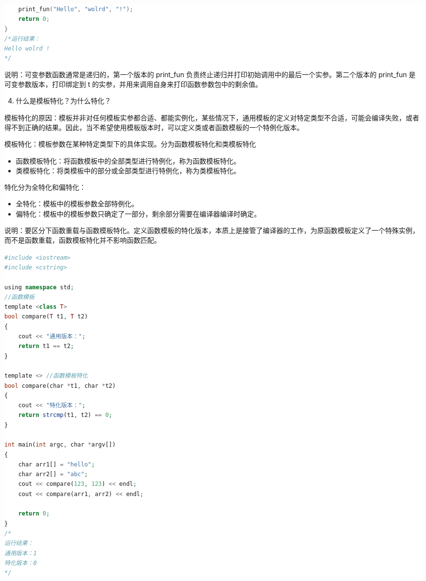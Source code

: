 ```cpp
    print_fun("Hello", "wolrd", "!");
    return 0;
}
/*运行结果：
Hello wolrd !
*/
```

说明：可变参数函数通常是递归的，第一个版本的 print_fun 负责终止递归并打印初始调用中的最后一个实参。第二个版本的 print_fun 是可变参数版本，打印绑定到 t 的实参，并用来调用自身来打印函数参数包中的剩余值。

4. 什么是模板特化？为什么特化？

模板特化的原因：模板并非对任何模板实参都合适、都能实例化，某些情况下，通用模板的定义对特定类型不合适，可能会编译失败，或者得不到正确的结果。因此，当不希望使用模板版本时，可以定义类或者函数模板的一个特例化版本。

模板特化：模板参数在某种特定类型下的具体实现。分为函数模板特化和类模板特化

- 函数模板特化：将函数模板中的全部类型进行特例化，称为函数模板特化。
- 类模板特化：将类模板中的部分或全部类型进行特例化，称为类模板特化。

特化分为全特化和偏特化：

- 全特化：模板中的模板参数全部特例化。
- 偏特化：模板中的模板参数只确定了一部分，剩余部分需要在编译器编译时确定。

说明：要区分下函数重载与函数模板特化。定义函数模板的特化版本，本质上是接管了编译器的工作，为原函数模板定义了一个特殊实例，而不是函数重载，函数模板特化并不影响函数匹配。

```php
#include <iostream>
#include <cstring>

using namespace std;
//函数模板
template <class T>
bool compare(T t1, T t2)
{
    cout << "通用版本：";
    return t1 == t2;
}

template <> //函数模板特化
bool compare(char *t1, char *t2)
{
    cout << "特化版本：";
    return strcmp(t1, t2) == 0;
}

int main(int argc, char *argv[])
{
    char arr1[] = "hello";
    char arr2[] = "abc";
    cout << compare(123, 123) << endl;
    cout << compare(arr1, arr2) << endl;

    return 0;
}
/*
运行结果：
通用版本：1
特化版本：0
*/
```
